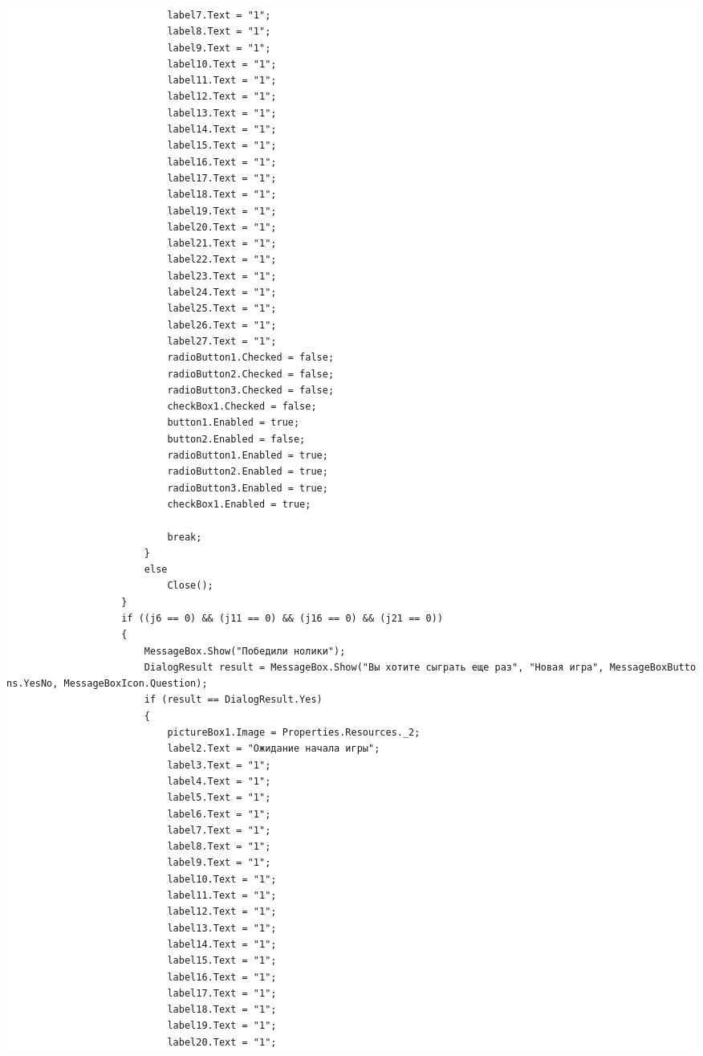                                label7.Text = "1";
                                label8.Text = "1";
                                label9.Text = "1";
                                label10.Text = "1";
                                label11.Text = "1";
                                label12.Text = "1";
                                label13.Text = "1";
                                label14.Text = "1";
                                label15.Text = "1";
                                label16.Text = "1";
                                label17.Text = "1";
                                label18.Text = "1";
                                label19.Text = "1";
                                label20.Text = "1";
                                label21.Text = "1";
                                label22.Text = "1";
                                label23.Text = "1";
                                label24.Text = "1";
                                label25.Text = "1";
                                label26.Text = "1";
                                label27.Text = "1";
                                radioButton1.Checked = false;
                                radioButton2.Checked = false;
                                radioButton3.Checked = false;
                                checkBox1.Checked = false;
                                button1.Enabled = true;
                                button2.Enabled = false;
                                radioButton1.Enabled = true;
                                radioButton2.Enabled = true;
                                radioButton3.Enabled = true;
                                checkBox1.Enabled = true;
                              
                                break;
                            }
                            else
                                Close();
                        }
                        if ((j6 == 0) && (j11 == 0) && (j16 == 0) && (j21 == 0))
                        {
                            MessageBox.Show("Победили нолики");
                            DialogResult result = MessageBox.Show("Вы хотите сыграть еще раз", "Новая игра", MessageBoxButtons.YesNo, MessageBoxIcon.Question);
                            if (result == DialogResult.Yes)
                            {
                                pictureBox1.Image = Properties.Resources._2;
                                label2.Text = "Ожидание начала игры";
                                label3.Text = "1";
                                label4.Text = "1";
                                label5.Text = "1";
                                label6.Text = "1";
                                label7.Text = "1";
                                label8.Text = "1";
                                label9.Text = "1";
                                label10.Text = "1";
                                label11.Text = "1";
                                label12.Text = "1";
                                label13.Text = "1";
                                label14.Text = "1";
                                label15.Text = "1";
                                label16.Text = "1";
                                label17.Text = "1";
                                label18.Text = "1";
                                label19.Text = "1";
                                label20.Text = "1";